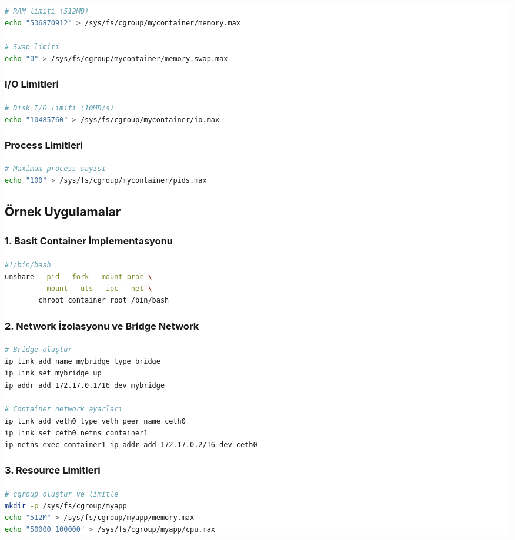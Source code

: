 ```bash
# RAM limiti (512MB)
echo "536870912" > /sys/fs/cgroup/mycontainer/memory.max

# Swap limiti
echo "0" > /sys/fs/cgroup/mycontainer/memory.swap.max
```

### I/O Limitleri

```bash
# Disk I/O limiti (10MB/s)
echo "10485760" > /sys/fs/cgroup/mycontainer/io.max
```

### Process Limitleri

```bash
# Maximum process sayısı
echo "100" > /sys/fs/cgroup/mycontainer/pids.max
```

## Örnek Uygulamalar

### 1. Basit Container İmplementasyonu

```bash
#!/bin/bash
unshare --pid --fork --mount-proc \
        --mount --uts --ipc --net \
        chroot container_root /bin/bash
```

### 2. Network İzolasyonu ve Bridge Network

```bash
# Bridge oluştur
ip link add name mybridge type bridge
ip link set mybridge up
ip addr add 172.17.0.1/16 dev mybridge

# Container network ayarları
ip link add veth0 type veth peer name ceth0
ip link set ceth0 netns container1
ip netns exec container1 ip addr add 172.17.0.2/16 dev ceth0
```

### 3. Resource Limitleri

```bash
# cgroup oluştur ve limitle
mkdir -p /sys/fs/cgroup/myapp
echo "512M" > /sys/fs/cgroup/myapp/memory.max
echo "50000 100000" > /sys/fs/cgroup/myapp/cpu.max
```
